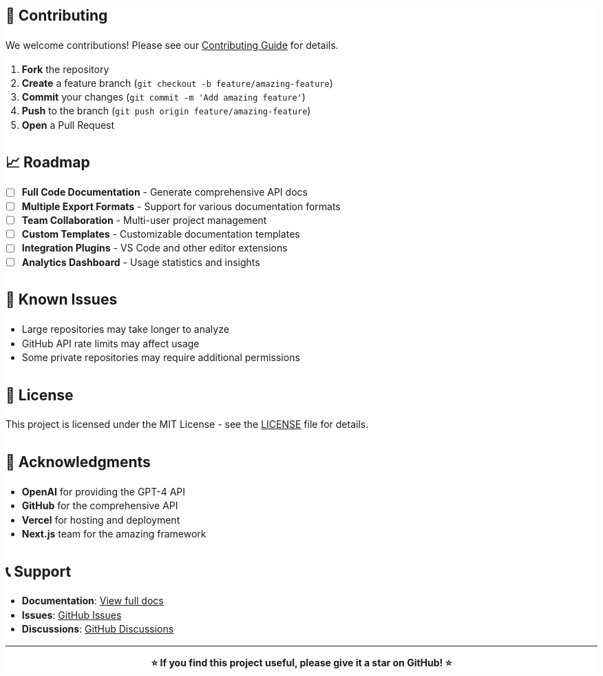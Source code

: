 ## 🤝 Contributing

We welcome contributions! Please see our [Contributing Guide](CONTRIBUTING.md) for details.

1. **Fork** the repository
2. **Create** a feature branch (`git checkout -b feature/amazing-feature`)
3. **Commit** your changes (`git commit -m 'Add amazing feature'`)
4. **Push** to the branch (`git push origin feature/amazing-feature`)
5. **Open** a Pull Request

## 📈 Roadmap

- [ ] **Full Code Documentation** - Generate comprehensive API docs
- [ ] **Multiple Export Formats** - Support for various documentation formats
- [ ] **Team Collaboration** - Multi-user project management
- [ ] **Custom Templates** - Customizable documentation templates
- [ ] **Integration Plugins** - VS Code and other editor extensions
- [ ] **Analytics Dashboard** - Usage statistics and insights

## 🐛 Known Issues

- Large repositories may take longer to analyze
- GitHub API rate limits may affect usage
- Some private repositories may require additional permissions

## 📄 License

This project is licensed under the MIT License - see the [LICENSE](LICENSE) file for details.

## 🙏 Acknowledgments

- **OpenAI** for providing the GPT-4 API
- **GitHub** for the comprehensive API
- **Vercel** for hosting and deployment
- **Next.js** team for the amazing framework

## 📞 Support

- **Documentation**: [View full docs](https://gitfreedocify.vercel.app/docs)
- **Issues**: [GitHub Issues](https://github.com/yourusername/gitfreedocify/issues)
- **Discussions**: [GitHub Discussions](https://github.com/yourusername/gitfreedocify/discussions)

---

<div align="center">
  <strong>⭐ If you find this project useful, please give it a star on GitHub! ⭐</strong>
</div>
